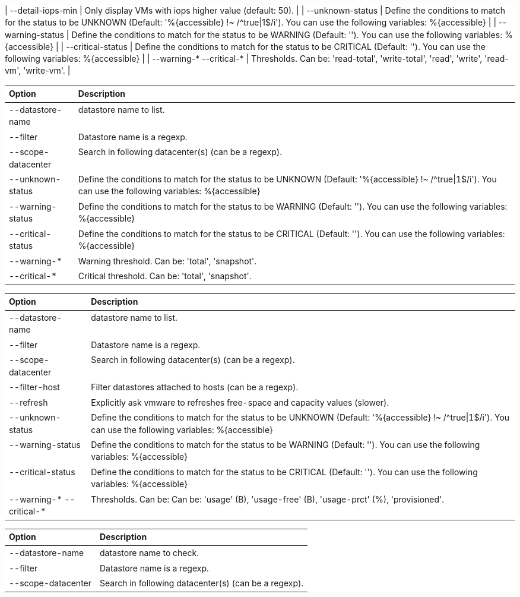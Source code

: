 | --detail-iops-min        | Only display VMs with iops higher value (default: 50).                                                                                                       |
| --unknown-status         | Define the conditions to match for the status to be UNKNOWN (Default: '%{accessible} !~ /^true\|1$/i'). You can use the following variables: %{accessible}   |
| --warning-status         | Define the conditions to match for the status to be WARNING (Default: ''). You can use the following variables: %{accessible}                                |
| --critical-status        | Define the conditions to match for the status to be CRITICAL (Default: ''). You can use the following variables: %{accessible}                               |
| --warning-* --critical-* | Thresholds. Can be: 'read-total', 'write-total', 'read', 'write', 'read-vm', 'write-vm'.                                                                     |

</TabItem>
<TabItem value="Datastore-Snapshots" label="Datastore-Snapshots">

| Option             | Description                                                                                                                                                  |
|:-------------------|:-------------------------------------------------------------------------------------------------------------------------------------------------------------|
| --datastore-name   | datastore name to list.                                                                                                                                      |
| --filter           | Datastore name is a regexp.                                                                                                                                  |
| --scope-datacenter | Search in following datacenter(s) (can be a regexp).                                                                                                         |
| --unknown-status   | Define the conditions to match for the status to be UNKNOWN (Default: '%{accessible} !~ /^true\|1$/i'). You can use the following variables: %{accessible}   |
| --warning-status   | Define the conditions to match for the status to be WARNING (Default: ''). You can use the following variables: %{accessible}                                |
| --critical-status  | Define the conditions to match for the status to be CRITICAL (Default: ''). You can use the following variables: %{accessible}                               |
| --warning-*        | Warning threshold. Can be: 'total', 'snapshot'.                                                                                                              |
| --critical-*       | Critical threshold. Can be: 'total', 'snapshot'.                                                                                                             |

</TabItem>
<TabItem value="Datastore-Usage" label="Datastore-Usage">

| Option                   | Description                                                                                                                                                  |
|:-------------------------|:-------------------------------------------------------------------------------------------------------------------------------------------------------------|
| --datastore-name         | datastore name to list.                                                                                                                                      |
| --filter                 | Datastore name is a regexp.                                                                                                                                  |
| --scope-datacenter       | Search in following datacenter(s) (can be a regexp).                                                                                                         |
| --filter-host            | Filter datastores attached to hosts (can be a regexp).                                                                                                       |
| --refresh                | Explicitly ask vmware to refreshes free-space and capacity values (slower).                                                                                  |
| --unknown-status         | Define the conditions to match for the status to be UNKNOWN (Default: '%{accessible} !~ /^true\|1$/i'). You can use the following variables: %{accessible}   |
| --warning-status         | Define the conditions to match for the status to be WARNING (Default: ''). You can use the following variables: %{accessible}                                |
| --critical-status        | Define the conditions to match for the status to be CRITICAL (Default: ''). You can use the following variables: %{accessible}                               |
| --warning-* --critical-* | Thresholds. Can be: Can be: 'usage' (B), 'usage-free' (B), 'usage-prct' (%), 'provisioned'.                                                                  |

</TabItem>
<TabItem value="Datastore-Vm-Count" label="Datastore-Vm-Count">

| Option             | Description                                                                                                                                                  |
|:-------------------|:-------------------------------------------------------------------------------------------------------------------------------------------------------------|
| --datastore-name   | datastore name to check.                                                                                                                                     |
| --filter           | Datastore name is a regexp.                                                                                                                                  |
| --scope-datacenter | Search in following datacenter(s) (can be a regexp).                                                                                                         |
